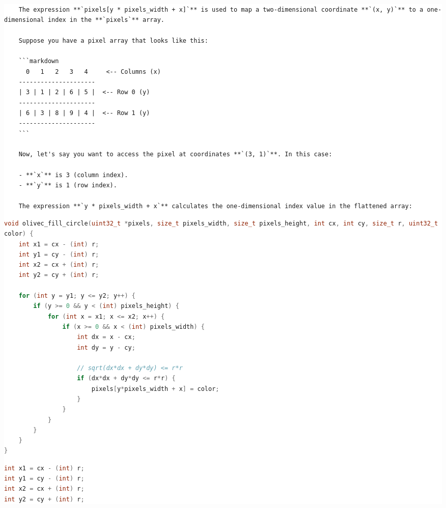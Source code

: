         The expression **`pixels[y * pixels_width + x]`** is used to map a two-dimensional coordinate **`(x, y)`** to a one-dimensional index in the **`pixels`** array.
        
        Suppose you have a pixel array that looks like this:
        
        ```markdown
          0   1   2   3   4     <-- Columns (x)
        ---------------------
        | 3 | 1 | 2 | 6 | 5 |  <-- Row 0 (y)
        ---------------------
        | 6 | 3 | 8 | 9 | 4 |  <-- Row 1 (y)
        ---------------------
        ```
        
        Now, let's say you want to access the pixel at coordinates **`(3, 1)`**. In this case:
        
        - **`x`** is 3 (column index).
        - **`y`** is 1 (row index).
        
        The expression **`y * pixels_width + x`** calculates the one-dimensional index value in the flattened array:

```c
void olivec_fill_circle(uint32_t *pixels, size_t pixels_width, size_t pixels_height, int cx, int cy, size_t r, uint32_t color) {
    int x1 = cx - (int) r;
    int y1 = cy - (int) r;
    int x2 = cx + (int) r;
    int y2 = cy + (int) r;

    for (int y = y1; y <= y2; y++) {
        if (y >= 0 && y < (int) pixels_height) {
            for (int x = x1; x <= x2; x++) {
                if (x >= 0 && x < (int) pixels_width) {
                    int dx = x - cx;
                    int dy = y - cy;
                    
                    // sqrt(dx*dx + dy*dy) <= r*r
                    if (dx*dx + dy*dy <= r*r) {
                        pixels[y*pixels_width + x] = color;
                    }
                }
            }
        }
    }
}
```

```c
int x1 = cx - (int) r;
int y1 = cy - (int) r;
int x2 = cx + (int) r;
int y2 = cy + (int) r;

```
